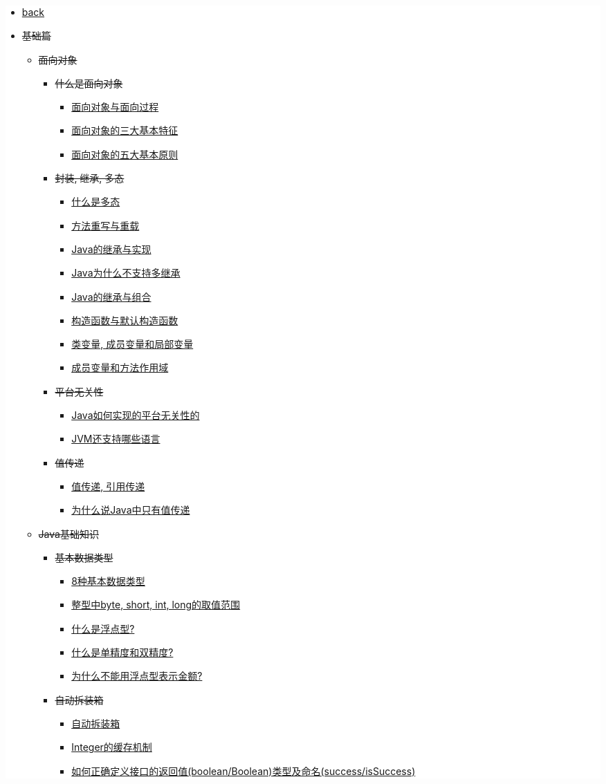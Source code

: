 * [back](/)

* ~~基础篇~~

    * ~~面向对象~~
    
        * ~~什么是面向对象~~
        
            * [面向对象与面向过程](to_be_top_javaer/basics/object-oriented/object-oriented-vs-procedure-oriented.md)
        
            * [面向对象的三大基本特征](to_be_top_javaer/basics/object-oriented/characteristics.md)
        
            * [面向对象的五大基本原则](to_be_top_javaer/basics/object-oriented/principle.md)
            
        * ~~封装, 继承, 多态~~
            * [什么是多态](to_be_top_javaer/basics/object-oriented/polymorphism.md)
            
            * [方法重写与重载](to_be_top_javaer/basics/object-oriented/overloading-vs-overriding.md)
            
            * [Java的继承与实现](to_be_top_javaer/basics/object-oriented/extends-implement.md)
            
            * [Java为什么不支持多继承](to_be_top_javaer/basics/object-oriented/multiple-inheritance.md)
        
            * [Java的继承与组合](to_be_top_javaer/basics/object-oriented/inheritance-composition.md)
        
            * [构造函数与默认构造函数](to_be_top_javaer/basics/object-oriented/constructor.md)
            
            * [类变量, 成员变量和局部变量](to_be_top_javaer/basics/object-oriented/variable.md)
            
            * [成员变量和方法作用域](to_be_top_javaer/basics/object-oriented/scope.md)
            
        * ~~平台无关性~~
        
            * [Java如何实现的平台无关性的](to_be_top_javaer/basics/object-oriented/platform-independent.md)
            
            * [JVM还支持哪些语言](to_be_top_javaer/basics/object-oriented/jvm-language.md)
        
        * ~~值传递~~
    
            * [值传递, 引用传递](to_be_top_javaer/basics/object-oriented/java-pass-by.md)
    
            * [为什么说Java中只有值传递](to_be_top_javaer/basics/object-oriented/why-pass-by-reference.md)
      
    * ~~Java基础知识~~
        
        * ~~基本数据类型~~

            * [8种基本数据类型](to_be_top_javaer/basics/java-basic/basic-data-types.md)

            * [整型中byte, short, int, long的取值范围](to_be_top_javaer/basics/java-basic/integer-scope.md)

            * [什么是浮点型? ](to_be_top_javaer/basics/java-basic/float.md)

            * [什么是单精度和双精度? ](to_be_top_javaer/basics/java-basic/single-double-float.md)

            * [为什么不能用浮点型表示金额? ](to_be_top_javaer/basics/java-basic/float-amount.md)

        * ~~自动拆装箱~~

            * [自动拆装箱](to_be_top_javaer/basics/java-basic/boxing-unboxing.md)

            * [Integer的缓存机制](to_be_top_javaer/basics/java-basic/integer-cache.md)
            
            * [如何正确定义接口的返回值(boolean/Boolean)类型及命名(success/isSuccess)](to_be_top_javaer/basics/java-basic/success-isSuccess-and-boolean-Boolean.md)
